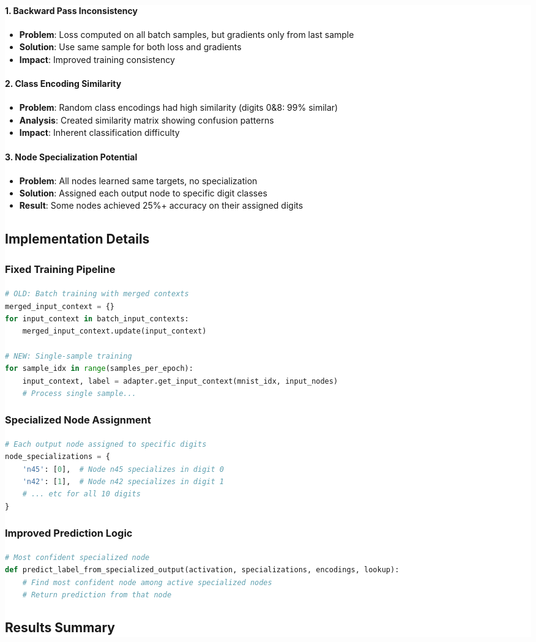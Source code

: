 #### 1. Backward Pass Inconsistency
- **Problem**: Loss computed on all batch samples, but gradients only from last sample
- **Solution**: Use same sample for both loss and gradients
- **Impact**: Improved training consistency

#### 2. Class Encoding Similarity
- **Problem**: Random class encodings had high similarity (digits 0&8: 99% similar)
- **Analysis**: Created similarity matrix showing confusion patterns
- **Impact**: Inherent classification difficulty

#### 3. Node Specialization Potential
- **Problem**: All nodes learned same targets, no specialization
- **Solution**: Assigned each output node to specific digit classes
- **Result**: Some nodes achieved 25%+ accuracy on their assigned digits

## Implementation Details

### Fixed Training Pipeline
```python
# OLD: Batch training with merged contexts
merged_input_context = {}
for input_context in batch_input_contexts:
    merged_input_context.update(input_context)

# NEW: Single-sample training
for sample_idx in range(samples_per_epoch):
    input_context, label = adapter.get_input_context(mnist_idx, input_nodes)
    # Process single sample...
```

### Specialized Node Assignment
```python
# Each output node assigned to specific digits
node_specializations = {
    'n45': [0],  # Node n45 specializes in digit 0
    'n42': [1],  # Node n42 specializes in digit 1
    # ... etc for all 10 digits
}
```

### Improved Prediction Logic
```python
# Most confident specialized node
def predict_label_from_specialized_output(activation, specializations, encodings, lookup):
    # Find most confident node among active specialized nodes
    # Return prediction from that node
```

## Results Summary
